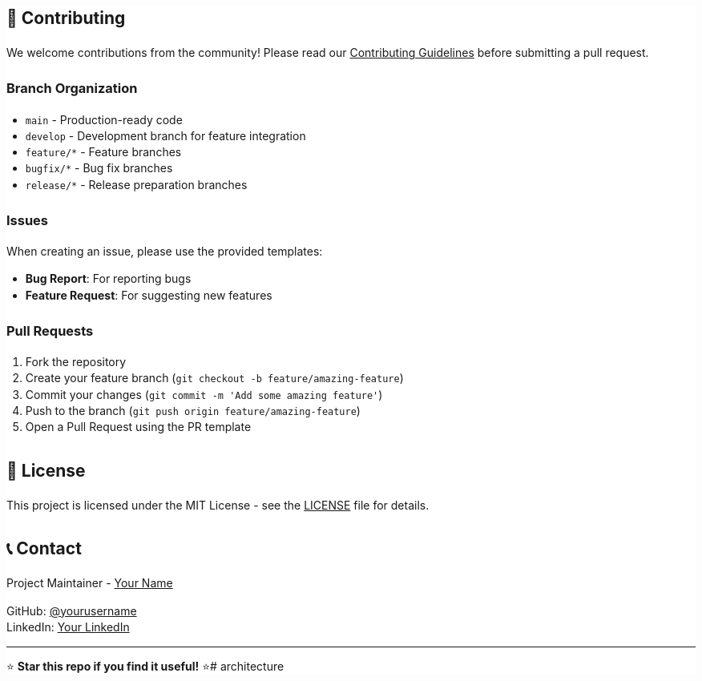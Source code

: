 ## 👥 Contributing
We welcome contributions from the community! Please read our [Contributing Guidelines](CONTRIBUTING.md) before submitting a pull request.

### Branch Organization
- `main` - Production-ready code
- `develop` - Development branch for feature integration
- `feature/*` - Feature branches
- `bugfix/*` - Bug fix branches
- `release/*` - Release preparation branches

### Issues
When creating an issue, please use the provided templates:
- **Bug Report**: For reporting bugs
- **Feature Request**: For suggesting new features

### Pull Requests
1. Fork the repository
2. Create your feature branch (`git checkout -b feature/amazing-feature`)
3. Commit your changes (`git commit -m 'Add some amazing feature'`)
4. Push to the branch (`git push origin feature/amazing-feature`)
5. Open a Pull Request using the PR template

## 📄 License
This project is licensed under the MIT License - see the [LICENSE](LICENSE) file for details.

## 📞 Contact
Project Maintainer - [Your Name](mailto:your.email@example.com)

GitHub: [@yourusername](https://github.com/yourusername)  
LinkedIn: [Your LinkedIn](https://linkedin.com/in/yourprofile)

---

⭐ **Star this repo if you find it useful!** ⭐# architecture
